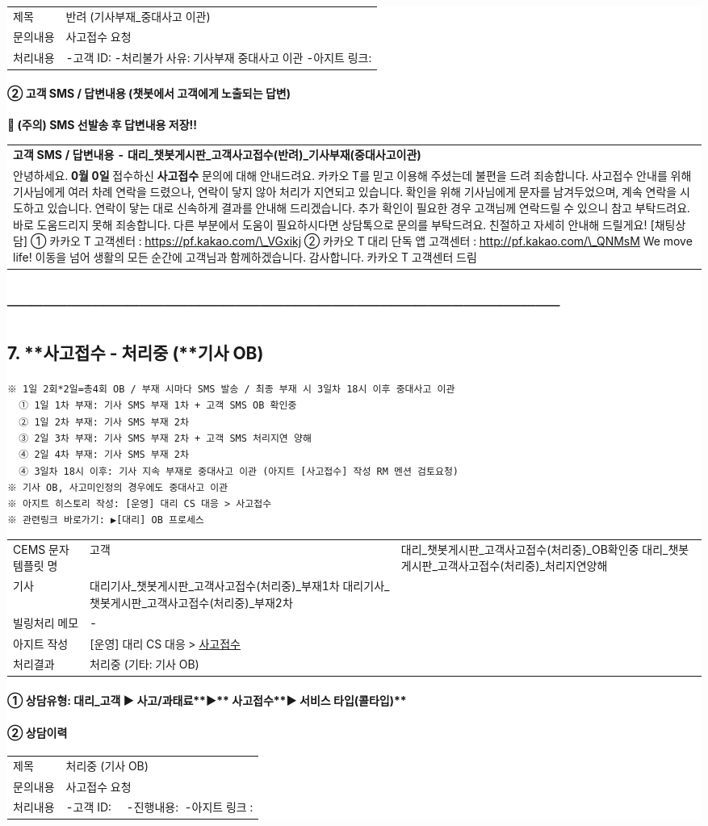 |  |  |
| --- | --- |
| 제목 | 반려 (기사부재\_중대사고 이관) |
| 문의내용 | 사고접수 요청 |
| 처리내용 | -고객 ID: -처리불가 사유: 기사부재 중대사고 이관 -아지트 링크: |

#### **② 고객 SMS / 답변내용 (챗봇에서 고객에게 노출되는 답변)**

****🚨 (주의) SMS 선발송 후 답변내용 저장!!****

|  |
| --- |
| **고객 SMS / 답변내용 - 대리\_챗봇게시판\_고객사고접수(반려)\_기사부재(중대사고이관)** |
| 안녕하세요.  **0월 0일** 접수하신 **사고접수** 문의에 대해 안내드려요.  카카오 T를 믿고 이용해 주셨는데 불편을 드려 죄송합니다.  사고접수 안내를 위해 기사님에게 여러 차례 연락을 드렸으나, 연락이 닿지 않아 처리가 지연되고 있습니다.  확인을 위해 기사님에게 문자를 남겨두었으며, 계속 연락을 시도하고 있습니다. 연락이 닿는 대로 신속하게 결과를 안내해 드리겠습니다.  추가 확인이 필요한 경우 고객님께 연락드릴 수 있으니 참고 부탁드려요. 바로 도움드리지 못해 죄송합니다.  다른 부분에서 도움이 필요하시다면 상담톡으로 문의를 부탁드려요. 친절하고 자세히 안내해 드릴게요!  [채팅상담] ① 카카오 T 고객센터 : https://pf.kakao.com/\_VGxikj ② 카카오 T 대리 단독 앱 고객센터 : http://pf.kakao.com/\_QNMsM  We move life! 이동을 넘어 생활의 모든 순간에 고객님과 함께하겠습니다. 감사합니다.  카카오 T 고객센터 드림 |

**──────────────────────────────────────────────**
--------------------------------------------------

**7.** **사고접수 - 처리중 (****기사 OB)**
---------------------------------

```
※ 1일 2회*2일=총4회 OB / 부재 시마다 SMS 발송 / 최종 부재 시 3일차 18시 이후 중대사고 이관  
  ① 1일 1차 부재: 기사 SMS 부재 1차 + 고객 SMS OB 확인중  
  ② 1일 2차 부재: 기사 SMS 부재 2차  
  ③ 2일 3차 부재: 기사 SMS 부재 2차 + 고객 SMS 처리지연 양해  
  ④ 2일 4차 부재: 기사 SMS 부재 2차  
  ④ 3일차 18시 이후: 기사 지속 부재로 중대사고 이관 (아지트 [사고접수] 작성 RM 멘션 검토요청)  
※ 기사 OB, 사고미인정의 경우에도 중대사고 이관  
※ 아지트 히스토리 작성: [운영] 대리 CS 대응 > 사고접수  
※ 관련링크 바로가기: ▶[대리] OB 프로세스
```

|  |  |  |
| --- | --- | --- |
| CEMS 문자 템플릿 명 | 고객 | 대리\_챗봇게시판\_고객사고접수(처리중)\_OB확인중  대리\_챗봇게시판\_고객사고접수(처리중)\_처리지연양해 |
| 기사 | 대리기사\_챗봇게시판\_고객사고접수(처리중)\_부재1차  대리기사\_챗봇게시판\_고객사고접수(처리중)\_부재2차 |
| 빌링처리 메모 | - | |
| 아지트 작성 | [운영] 대리 CS 대응 > [사고접수](https://ext.agit.in/g/300016075/wall/new?template=6157) | |
| 처리결과 | 처리중 (기타: 기사 OB) | |

#### **①** **상담유형: 대리\_고객 ▶ 사고/과태료****▶** **사고접수****▶ 서비스 타입(콜타입)**

#### **②** **상담이력**

|  |  |
| --- | --- |
| 제목 | 처리중 (기사 OB) |
| 문의내용 | 사고접수 요청 |
| 처리내용 | -고객 ID:     -진행내용:  -아지트 링크 : |
